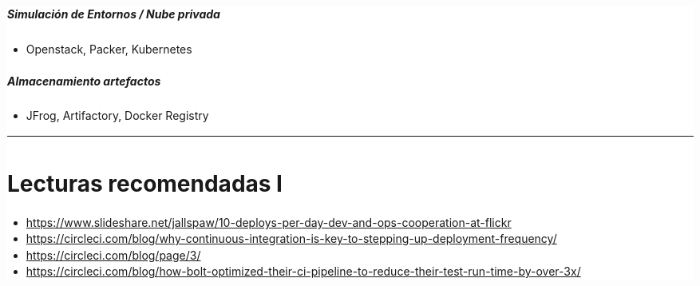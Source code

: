 ##### Simulación de Entornos / Nube privada

* Openstack, Packer, Kubernetes

##### Almacenamiento artefactos

* JFrog, Artifactory, Docker Registry

---
# Lecturas recomendadas I
* https://www.slideshare.net/jallspaw/10-deploys-per-day-dev-and-ops-cooperation-at-flickr
* https://circleci.com/blog/why-continuous-integration-is-key-to-stepping-up-deployment-frequency/
* https://circleci.com/blog/page/3/
* https://circleci.com/blog/how-bolt-optimized-their-ci-pipeline-to-reduce-their-test-run-time-by-over-3x/
